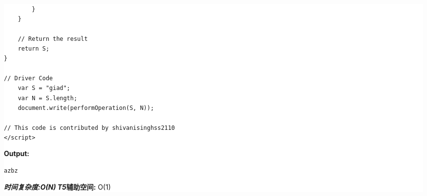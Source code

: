 ```
        }
    }

    // Return the result
    return S;
}

// Driver Code
    var S = "giad";
    var N = S.length;
    document.write(performOperation(S, N));

// This code is contributed by shivanisinghss2110
</script>
```

**Output:** 

```
azbz
```

***时间复杂度:**O(N)*
T5**辅助空间:** O(1)